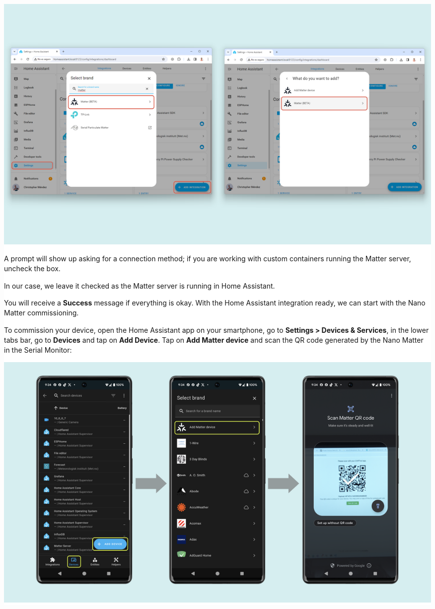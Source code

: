 ![Installing the Matter integration](assets/ha-setup-2.png)

A prompt will show up asking for a connection method; if you are working with custom containers running the Matter server, uncheck the box.

In our case, we leave it checked as the Matter server is running in Home Assistant.

You will receive a **Success** message if everything is okay. With the Home Assistant integration ready, we can start with the Nano Matter commissioning.

To commission your device, open the Home Assistant app on your smartphone, go to **Settings > Devices & Services**, in the lower tabs bar, go to **Devices** and tap on **Add Device**. Tap on **Add Matter device** and scan the QR code generated by the Nano Matter in the Serial Monitor:

![Adding a new Matter device to Home Assistant](assets/add-device-ha.png)

